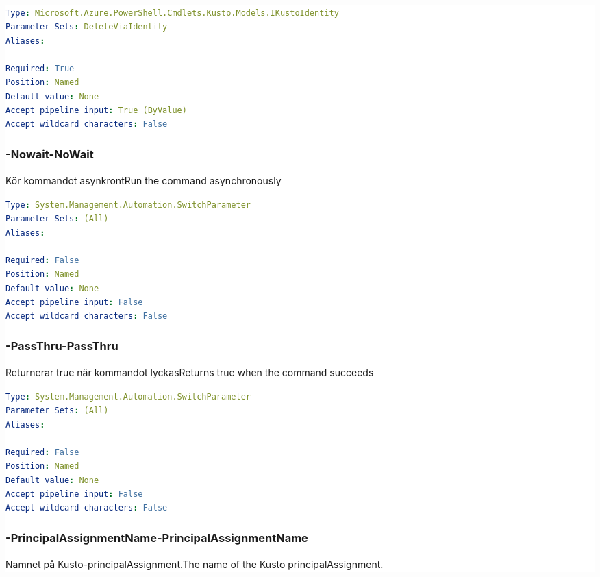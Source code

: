 ```yaml
Type: Microsoft.Azure.PowerShell.Cmdlets.Kusto.Models.IKustoIdentity
Parameter Sets: DeleteViaIdentity
Aliases:

Required: True
Position: Named
Default value: None
Accept pipeline input: True (ByValue)
Accept wildcard characters: False
```

### <span data-ttu-id="3970b-123">-Nowait</span><span class="sxs-lookup"><span data-stu-id="3970b-123">-NoWait</span></span>
<span data-ttu-id="3970b-124">Kör kommandot asynkront</span><span class="sxs-lookup"><span data-stu-id="3970b-124">Run the command asynchronously</span></span>

```yaml
Type: System.Management.Automation.SwitchParameter
Parameter Sets: (All)
Aliases:

Required: False
Position: Named
Default value: None
Accept pipeline input: False
Accept wildcard characters: False
```

### <span data-ttu-id="3970b-125">-PassThru</span><span class="sxs-lookup"><span data-stu-id="3970b-125">-PassThru</span></span>
<span data-ttu-id="3970b-126">Returnerar true när kommandot lyckas</span><span class="sxs-lookup"><span data-stu-id="3970b-126">Returns true when the command succeeds</span></span>

```yaml
Type: System.Management.Automation.SwitchParameter
Parameter Sets: (All)
Aliases:

Required: False
Position: Named
Default value: None
Accept pipeline input: False
Accept wildcard characters: False
```

### <span data-ttu-id="3970b-127">-PrincipalAssignmentName</span><span class="sxs-lookup"><span data-stu-id="3970b-127">-PrincipalAssignmentName</span></span>
<span data-ttu-id="3970b-128">Namnet på Kusto-principalAssignment.</span><span class="sxs-lookup"><span data-stu-id="3970b-128">The name of the Kusto principalAssignment.</span></span>
